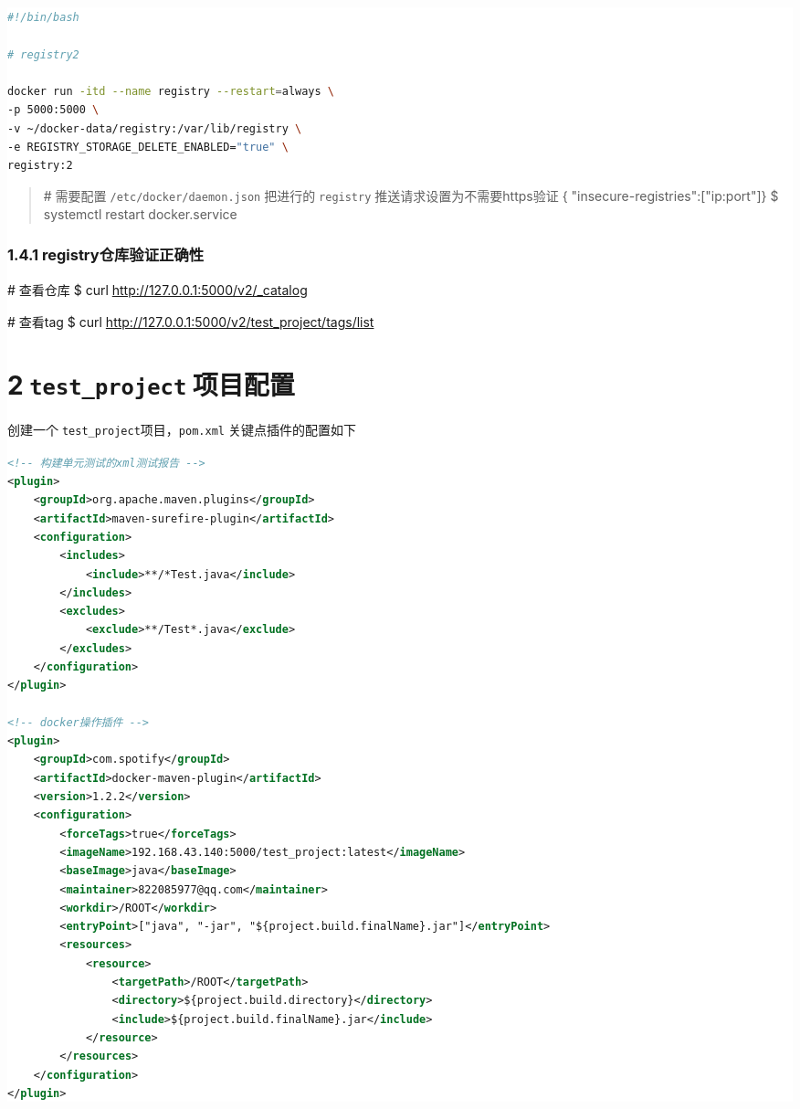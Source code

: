 ```bash
#!/bin/bash

# registry2

docker run -itd --name registry --restart=always \
-p 5000:5000 \
-v ~/docker-data/registry:/var/lib/registry \
-e REGISTRY_STORAGE_DELETE_ENABLED="true" \
registry:2
```

> \# 需要配置 `/etc/docker/daemon.json` 把进行的 `registry` 推送请求设置为不需要https验证
> { "insecure-registries":["ip:port"]}
> $ systemctl restart docker.service

### 1.4.1 registry仓库验证正确性

\# 查看仓库
$ curl http://127.0.0.1:5000/v2/_catalog

\# 查看tag
$ curl http://127.0.0.1:5000/v2/test_project/tags/list

# 2 `test_project` 项目配置

创建一个 `test_project`项目，`pom.xml` 关键点插件的配置如下

```xml
<!-- 构建单元测试的xml测试报告 -->
<plugin>
    <groupId>org.apache.maven.plugins</groupId>
    <artifactId>maven-surefire-plugin</artifactId>
    <configuration>
        <includes>
            <include>**/*Test.java</include>
        </includes>
        <excludes>
            <exclude>**/Test*.java</exclude>
        </excludes>
    </configuration>
</plugin>

<!-- docker操作插件 -->
<plugin>
    <groupId>com.spotify</groupId>
    <artifactId>docker-maven-plugin</artifactId>
    <version>1.2.2</version>
    <configuration>
        <forceTags>true</forceTags>
        <imageName>192.168.43.140:5000/test_project:latest</imageName>
        <baseImage>java</baseImage>
        <maintainer>822085977@qq.com</maintainer>
        <workdir>/ROOT</workdir>
        <entryPoint>["java", "-jar", "${project.build.finalName}.jar"]</entryPoint>
        <resources>
            <resource>
                <targetPath>/ROOT</targetPath>
                <directory>${project.build.directory}</directory>
                <include>${project.build.finalName}.jar</include>
            </resource>
        </resources>
    </configuration>
</plugin>
```

